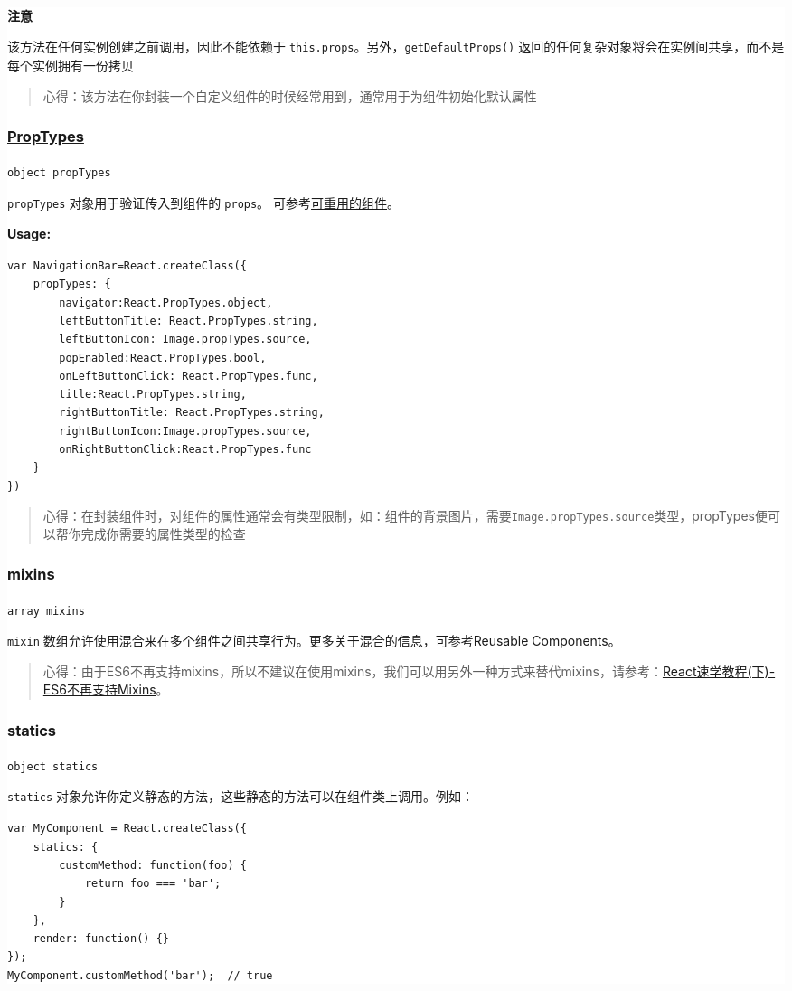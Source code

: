 **注意**  

该方法在任何实例创建之前调用，因此不能依赖于 `this.props`。另外，`getDefaultProps()` 返回的任何复杂对象将会在实例间共享，而不是每个实例拥有一份拷贝

>心得：该方法在你封装一个自定义组件的时候经常用到，通常用于为组件初始化默认属性   



### [PropTypes](https://facebook.github.io/react/docs/top-level-api.html#react.proptypes) 

	object propTypes 

`propTypes` 对象用于验证传入到组件的 `props`。  可参考[可重用的组件](https://facebook.github.io/react/docs/reusable-components.html)。

**Usage:**   

	var NavigationBar=React.createClass({
		propTypes: {
			navigator:React.PropTypes.object,
			leftButtonTitle: React.PropTypes.string,
			leftButtonIcon: Image.propTypes.source,
			popEnabled:React.PropTypes.bool,
			onLeftButtonClick: React.PropTypes.func,
			title:React.PropTypes.string,
			rightButtonTitle: React.PropTypes.string,
			rightButtonIcon:Image.propTypes.source,
			onRightButtonClick:React.PropTypes.func
		}
	})


>心得：在封装组件时，对组件的属性通常会有类型限制，如：组件的背景图片，需要`Image.propTypes.source`类型，propTypes便可以帮你完成你需要的属性类型的检查

### mixins

	array mixins
  
`mixin` 数组允许使用混合来在多个组件之间共享行为。更多关于混合的信息，可参考[Reusable Components](https://facebook.github.io/react/docs/reusable-components.html#mixins)。  

>心得：由于ES6不再支持mixins，所以不建议在使用mixins，我们可以用另外一种方式来替代mixins，请参考：[React速学教程(下)-ES6不再支持Mixins]()。


### statics

	object statics

`statics` 对象允许你定义静态的方法，这些静态的方法可以在组件类上调用。例如：

	var MyComponent = React.createClass({
		statics: {
			customMethod: function(foo) {
				return foo === 'bar';
			}
		},
		render: function() {}
	});
	MyComponent.customMethod('bar');  // true
